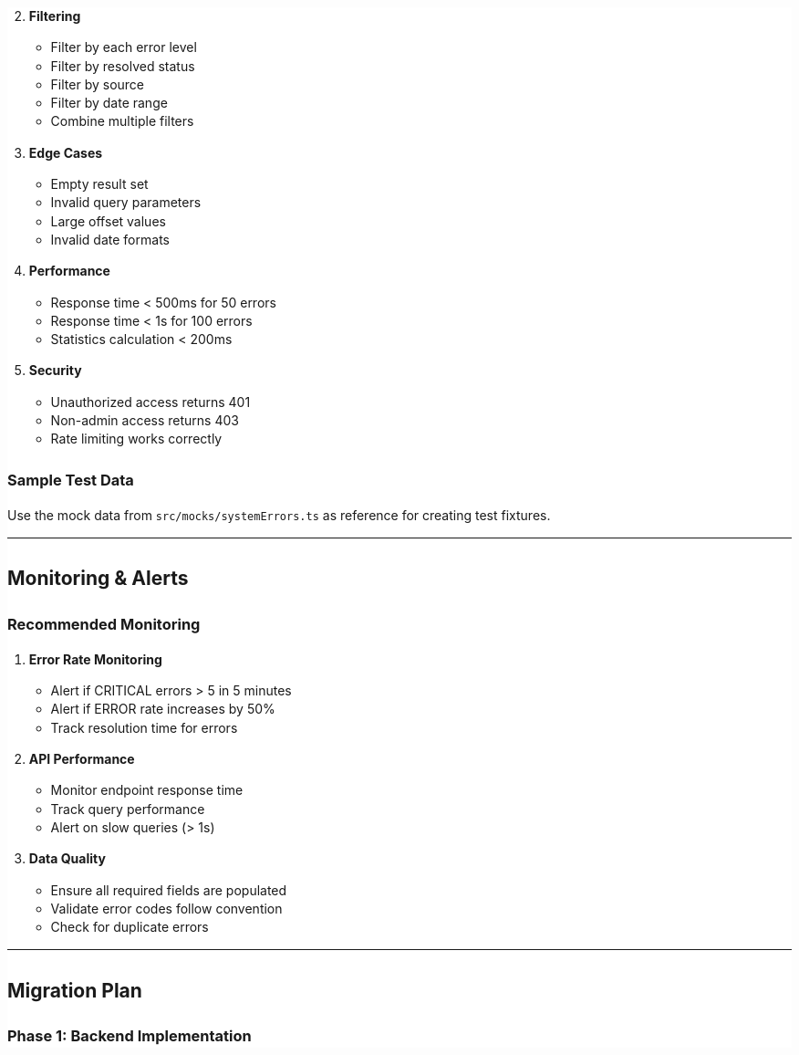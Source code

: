2. **Filtering**
   - Filter by each error level
   - Filter by resolved status
   - Filter by source
   - Filter by date range
   - Combine multiple filters

3. **Edge Cases**
   - Empty result set
   - Invalid query parameters
   - Large offset values
   - Invalid date formats

4. **Performance**
   - Response time < 500ms for 50 errors
   - Response time < 1s for 100 errors
   - Statistics calculation < 200ms

5. **Security**
   - Unauthorized access returns 401
   - Non-admin access returns 403
   - Rate limiting works correctly

### Sample Test Data

Use the mock data from `src/mocks/systemErrors.ts` as reference for creating test fixtures.

---

## Monitoring & Alerts

### Recommended Monitoring

1. **Error Rate Monitoring**
   - Alert if CRITICAL errors > 5 in 5 minutes
   - Alert if ERROR rate increases by 50%
   - Track resolution time for errors

2. **API Performance**
   - Monitor endpoint response time
   - Track query performance
   - Alert on slow queries (> 1s)

3. **Data Quality**
   - Ensure all required fields are populated
   - Validate error codes follow convention
   - Check for duplicate errors

---

## Migration Plan

### Phase 1: Backend Implementation
